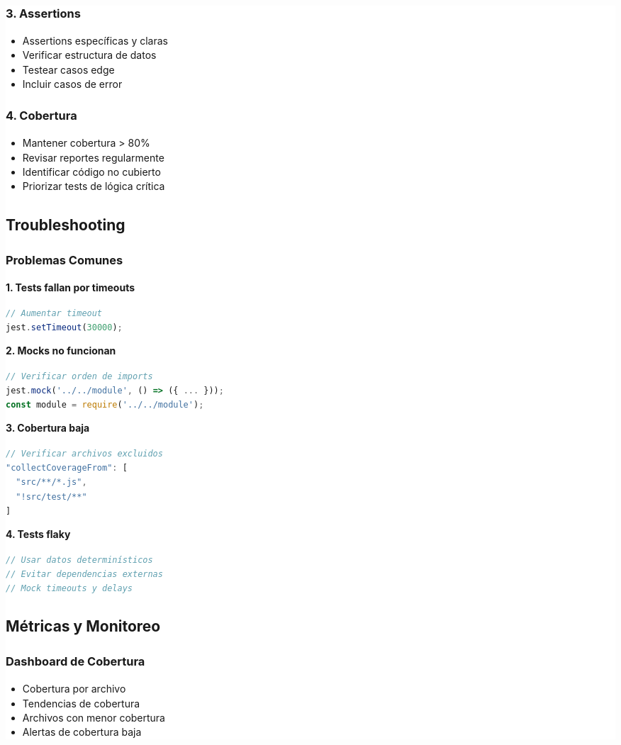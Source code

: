 ### 3. Assertions
- Assertions específicas y claras
- Verificar estructura de datos
- Testear casos edge
- Incluir casos de error

### 4. Cobertura
- Mantener cobertura > 80%
- Revisar reportes regularmente
- Identificar código no cubierto
- Priorizar tests de lógica crítica

## Troubleshooting

### Problemas Comunes

**1. Tests fallan por timeouts**
```javascript
// Aumentar timeout
jest.setTimeout(30000);
```

**2. Mocks no funcionan**
```javascript
// Verificar orden de imports
jest.mock('../../module', () => ({ ... }));
const module = require('../../module');
```

**3. Cobertura baja**
```javascript
// Verificar archivos excluidos
"collectCoverageFrom": [
  "src/**/*.js",
  "!src/test/**"
]
```

**4. Tests flaky**
```javascript
// Usar datos determinísticos
// Evitar dependencias externas
// Mock timeouts y delays
```

## Métricas y Monitoreo

### Dashboard de Cobertura
- Cobertura por archivo
- Tendencias de cobertura
- Archivos con menor cobertura
- Alertas de cobertura baja
